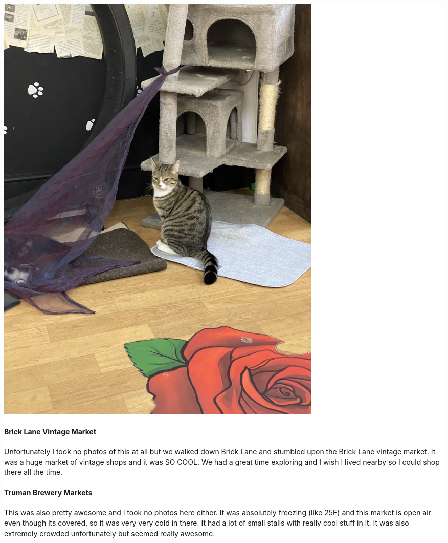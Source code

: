 ![](/images/london/cats3.png)

#### Brick Lane Vintage Market

Unfortunately I took no photos of this at all but we walked down Brick Lane and stumbled upon the Brick Lane vintage market. It was a huge market of vintage shops and it was SO COOL. We had a great time exploring and I wish I lived nearby so I could shop there all the time. 

#### Truman Brewery Markets

This was also pretty awesome and I took no photos here either. It was absolutely freezing (like 25F) and this market is open air even though its covered, so it was very very cold in there. It had a lot of small stalls with really cool stuff in it. It was also extremely crowded unfortunately but seemed really awesome. 
